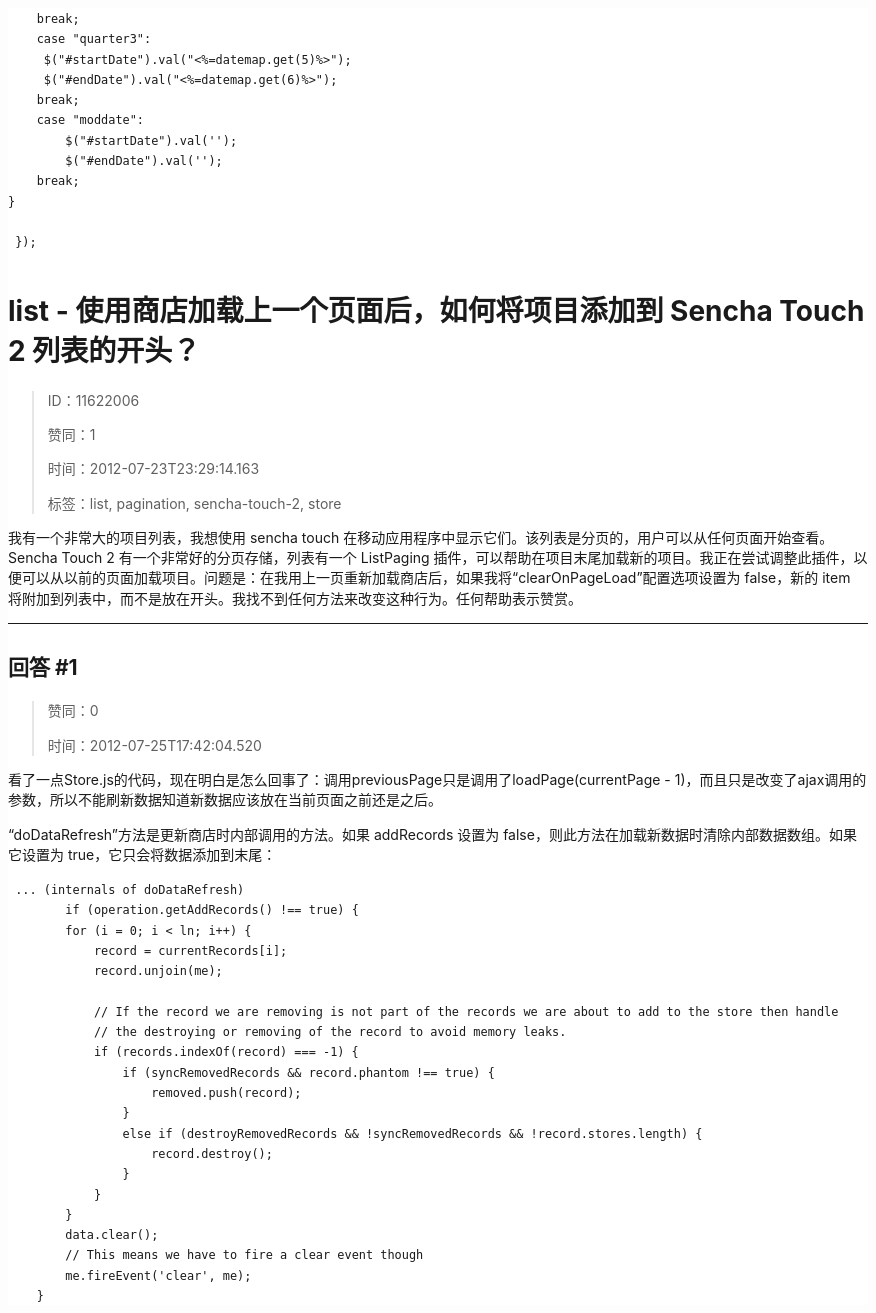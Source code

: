 ```
    break;
    case "quarter3":
     $("#startDate").val("<%=datemap.get(5)%>");
     $("#endDate").val("<%=datemap.get(6)%>");
    break;
    case "moddate":
        $("#startDate").val('');
        $("#endDate").val('');
    break;    
}

 }); 
```

# list - 使用商店加载上一个页面后，如何将项目添加到 Sencha Touch 2 列表的开头？

> ID：11622006
> 
> 赞同：1
> 
> 时间：2012-07-23T23:29:14.163
> 
> 标签：list, pagination, sencha-touch-2, store

我有一个非常大的项目列表，我想使用 sencha touch 在移动应用程序中显示它们。该列表是分页的，用户可以从任何页面开始查看。Sencha Touch 2 有一个非常好的分页存储，列表有一个 ListPaging 插件，可以帮助在项目末尾加载新的项目。我正在尝试调整此插件，以便可以从以前的页面加载项目。问题是：在我用上一页重新加载商店后，如果我将“clearOnPageLoad”配置选项设置为 false，新的 item 将附加到列表中，而不是放在开头。我找不到任何方法来改变这种行为。任何帮助表示赞赏。

* * *

## 回答 #1

> 赞同：0
> 
> 时间：2012-07-25T17:42:04.520

看了一点Store.js的代码，现在明白是怎么回事了：调用previousPage只是调用了loadPage(currentPage - 1)，而且只是改变了ajax调用的参数，所以不能刷新数据知道新数据应该放在当前页面之前还是之后。

“doDataRefresh”方法是更新商店时内部调用的方法。如果 addRecords 设置为 false，则此方法在加载新数据时清除内部数据数组。如果它设置为 true，它只会将数据添加到末尾：

```
 ... (internals of doDataRefresh)
        if (operation.getAddRecords() !== true) {
        for (i = 0; i < ln; i++) {
            record = currentRecords[i];
            record.unjoin(me);

            // If the record we are removing is not part of the records we are about to add to the store then handle
            // the destroying or removing of the record to avoid memory leaks.
            if (records.indexOf(record) === -1) {
                if (syncRemovedRecords && record.phantom !== true) {
                    removed.push(record);
                }
                else if (destroyRemovedRecords && !syncRemovedRecords && !record.stores.length) {
                    record.destroy();
                }
            }
        }
        data.clear();
        // This means we have to fire a clear event though
        me.fireEvent('clear', me);
    }
```